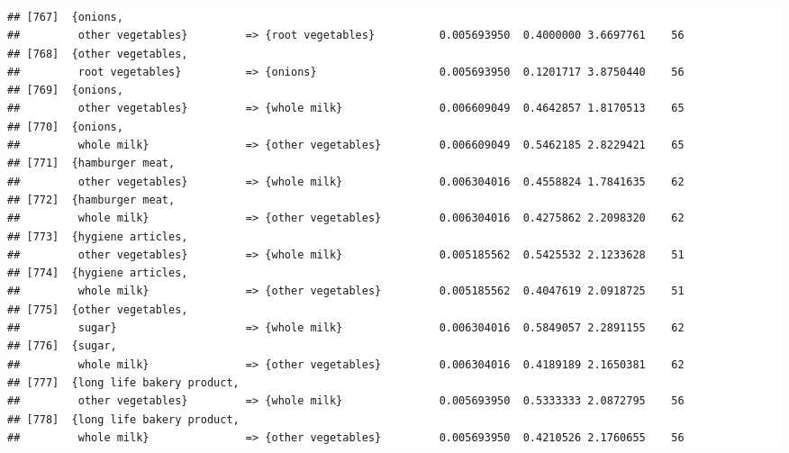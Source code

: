     ## [767]  {onions,                                                                                       
    ##         other vegetables}         => {root vegetables}          0.005693950  0.4000000 3.6697761    56
    ## [768]  {other vegetables,                                                                             
    ##         root vegetables}          => {onions}                   0.005693950  0.1201717 3.8750440    56
    ## [769]  {onions,                                                                                       
    ##         other vegetables}         => {whole milk}               0.006609049  0.4642857 1.8170513    65
    ## [770]  {onions,                                                                                       
    ##         whole milk}               => {other vegetables}         0.006609049  0.5462185 2.8229421    65
    ## [771]  {hamburger meat,                                                                               
    ##         other vegetables}         => {whole milk}               0.006304016  0.4558824 1.7841635    62
    ## [772]  {hamburger meat,                                                                               
    ##         whole milk}               => {other vegetables}         0.006304016  0.4275862 2.2098320    62
    ## [773]  {hygiene articles,                                                                             
    ##         other vegetables}         => {whole milk}               0.005185562  0.5425532 2.1233628    51
    ## [774]  {hygiene articles,                                                                             
    ##         whole milk}               => {other vegetables}         0.005185562  0.4047619 2.0918725    51
    ## [775]  {other vegetables,                                                                             
    ##         sugar}                    => {whole milk}               0.006304016  0.5849057 2.2891155    62
    ## [776]  {sugar,                                                                                        
    ##         whole milk}               => {other vegetables}         0.006304016  0.4189189 2.1650381    62
    ## [777]  {long life bakery product,                                                                     
    ##         other vegetables}         => {whole milk}               0.005693950  0.5333333 2.0872795    56
    ## [778]  {long life bakery product,                                                                     
    ##         whole milk}               => {other vegetables}         0.005693950  0.4210526 2.1760655    56